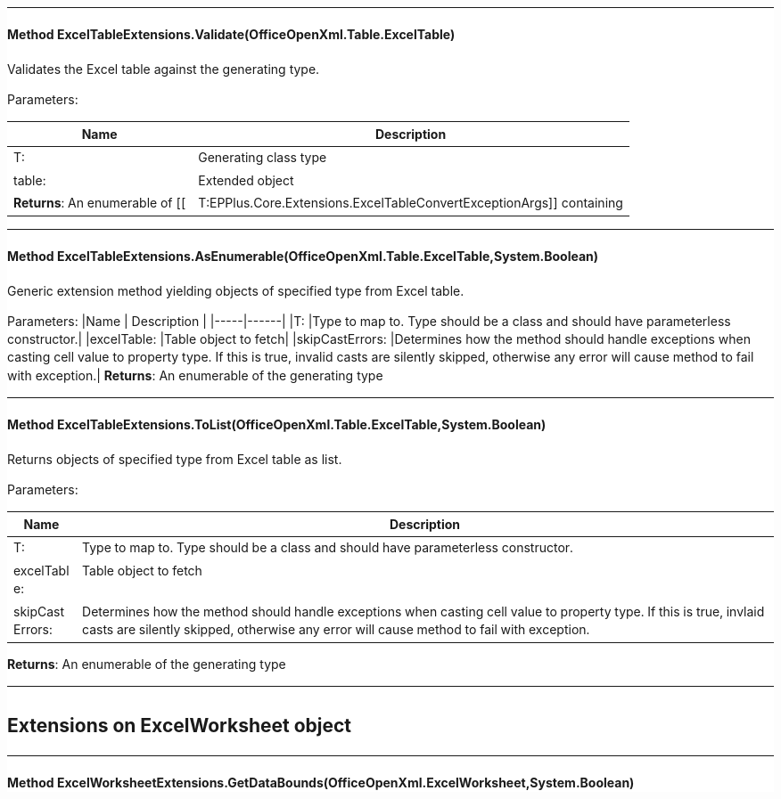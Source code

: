 
---
#### Method ExcelTableExtensions.Validate<T>(OfficeOpenXml.Table.ExcelTable)

 Validates the Excel table against the generating type. 

Parameters:

|Name | Description |
|-----|------|
|T: |Generating class type|
|table: |Extended object|
**Returns**: An enumerable of [[|T:EPPlus.Core.Extensions.ExcelTableConvertExceptionArgs]] containing 



---
#### Method ExcelTableExtensions.AsEnumerable<T>(OfficeOpenXml.Table.ExcelTable,System.Boolean)

 Generic extension method yielding objects of specified type from Excel table. 

Parameters: 
|Name | Description |
|-----|------|
|T: |Type to map to. Type should be a class and should have parameterless constructor.|
|excelTable: |Table object to fetch|
|skipCastErrors: |Determines how the method should handle exceptions when casting cell value to property type. If this is true, invalid casts are silently skipped, otherwise any error will cause method to fail with exception.|
**Returns**: An enumerable of the generating type



---
#### Method ExcelTableExtensions.ToList<T>(OfficeOpenXml.Table.ExcelTable,System.Boolean)

 Returns objects of specified type from Excel table as list. 

Parameters:

|Name | Description |
|-----|------|
|T: |Type to map to. Type should be a class and should have parameterless constructor.|
|excelTable: |Table object to fetch|
|skipCastErrors: |Determines how the method should handle exceptions when casting cell value to property type. If this is true, invlaid casts are silently skipped, otherwise any error will cause method to fail with exception.|
**Returns**: An enumerable of the generating type


---
## Extensions on ExcelWorksheet object
---
#### Method ExcelWorksheetExtensions.GetDataBounds(OfficeOpenXml.ExcelWorksheet,System.Boolean)
